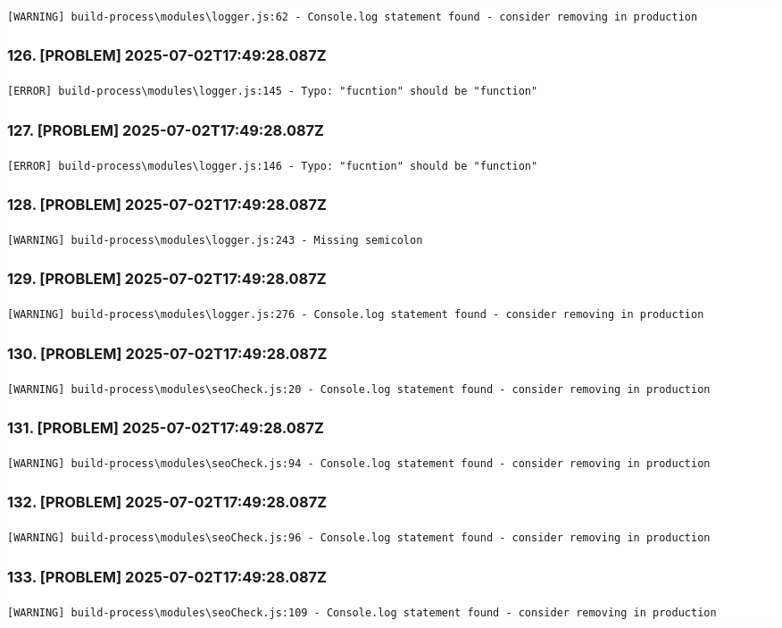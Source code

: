 ```
[WARNING] build-process\modules\logger.js:62 - Console.log statement found - consider removing in production
```

### 126. [PROBLEM] 2025-07-02T17:49:28.087Z

```
[ERROR] build-process\modules\logger.js:145 - Typo: "fucntion" should be "function"
```

### 127. [PROBLEM] 2025-07-02T17:49:28.087Z

```
[ERROR] build-process\modules\logger.js:146 - Typo: "fucntion" should be "function"
```

### 128. [PROBLEM] 2025-07-02T17:49:28.087Z

```
[WARNING] build-process\modules\logger.js:243 - Missing semicolon
```

### 129. [PROBLEM] 2025-07-02T17:49:28.087Z

```
[WARNING] build-process\modules\logger.js:276 - Console.log statement found - consider removing in production
```

### 130. [PROBLEM] 2025-07-02T17:49:28.087Z

```
[WARNING] build-process\modules\seoCheck.js:20 - Console.log statement found - consider removing in production
```

### 131. [PROBLEM] 2025-07-02T17:49:28.087Z

```
[WARNING] build-process\modules\seoCheck.js:94 - Console.log statement found - consider removing in production
```

### 132. [PROBLEM] 2025-07-02T17:49:28.087Z

```
[WARNING] build-process\modules\seoCheck.js:96 - Console.log statement found - consider removing in production
```

### 133. [PROBLEM] 2025-07-02T17:49:28.087Z

```
[WARNING] build-process\modules\seoCheck.js:109 - Console.log statement found - consider removing in production
```
